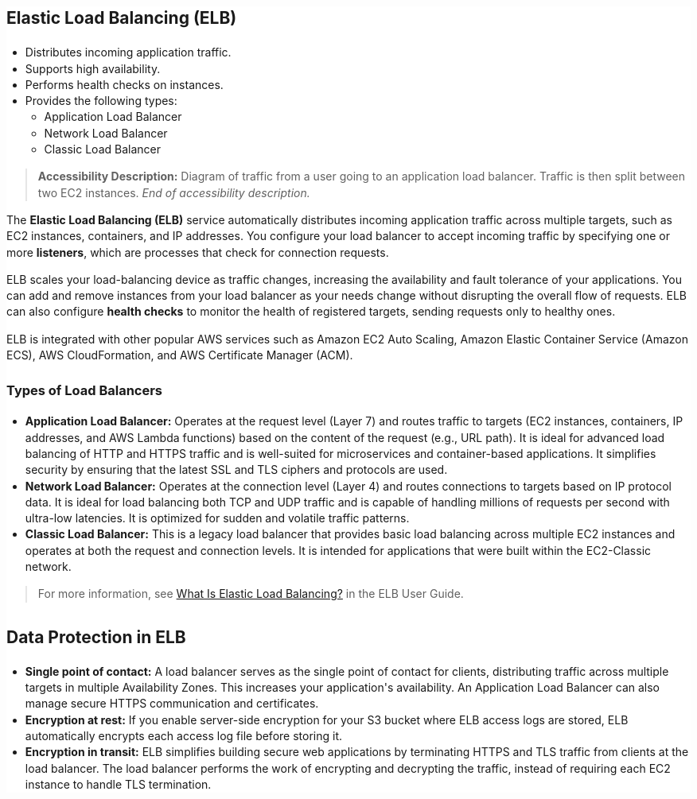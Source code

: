 ## Elastic Load Balancing (ELB)

*   Distributes incoming application traffic.
*   Supports high availability.
*   Performs health checks on instances.
*   Provides the following types:
    *   Application Load Balancer
    *   Network Load Balancer
    *   Classic Load Balancer

> **Accessibility Description:**
> Diagram of traffic from a user going to an application load balancer. Traffic is then split between two EC2 instances.
> *End of accessibility description.*

The **Elastic Load Balancing (ELB)** service automatically distributes incoming application traffic across multiple targets, such as EC2 instances, containers, and IP addresses. You configure your load balancer to accept incoming traffic by specifying one or more **listeners**, which are processes that check for connection requests.

ELB scales your load-balancing device as traffic changes, increasing the availability and fault tolerance of your applications. You can add and remove instances from your load balancer as your needs change without disrupting the overall flow of requests. ELB can also configure **health checks** to monitor the health of registered targets, sending requests only to healthy ones.

ELB is integrated with other popular AWS services such as Amazon EC2 Auto Scaling, Amazon Elastic Container Service (Amazon ECS), AWS CloudFormation, and AWS Certificate Manager (ACM).

### Types of Load Balancers

*   **Application Load Balancer:** Operates at the request level (Layer 7) and routes traffic to targets (EC2 instances, containers, IP addresses, and AWS Lambda functions) based on the content of the request (e.g., URL path). It is ideal for advanced load balancing of HTTP and HTTPS traffic and is well-suited for microservices and container-based applications. It simplifies security by ensuring that the latest SSL and TLS ciphers and protocols are used.
*   **Network Load Balancer:** Operates at the connection level (Layer 4) and routes connections to targets based on IP protocol data. It is ideal for load balancing both TCP and UDP traffic and is capable of handling millions of requests per second with ultra-low latencies. It is optimized for sudden and volatile traffic patterns.
*   **Classic Load Balancer:** This is a legacy load balancer that provides basic load balancing across multiple EC2 instances and operates at both the request and connection levels. It is intended for applications that were built within the EC2-Classic network.

> For more information, see [What Is Elastic Load Balancing?](https://docs.aws.amazon.com/elasticloadbalancing/latest/userguide/what-is-load-balancing.html) in the ELB User Guide.

## Data Protection in ELB

*   **Single point of contact:** A load balancer serves as the single point of contact for clients, distributing traffic across multiple targets in multiple Availability Zones. This increases your application's availability. An Application Load Balancer can also manage secure HTTPS communication and certificates.
*   **Encryption at rest:** If you enable server-side encryption for your S3 bucket where ELB access logs are stored, ELB automatically encrypts each access log file before storing it.
*   **Encryption in transit:** ELB simplifies building secure web applications by terminating HTTPS and TLS traffic from clients at the load balancer. The load balancer performs the work of encrypting and decrypting the traffic, instead of requiring each EC2 instance to handle TLS termination.
